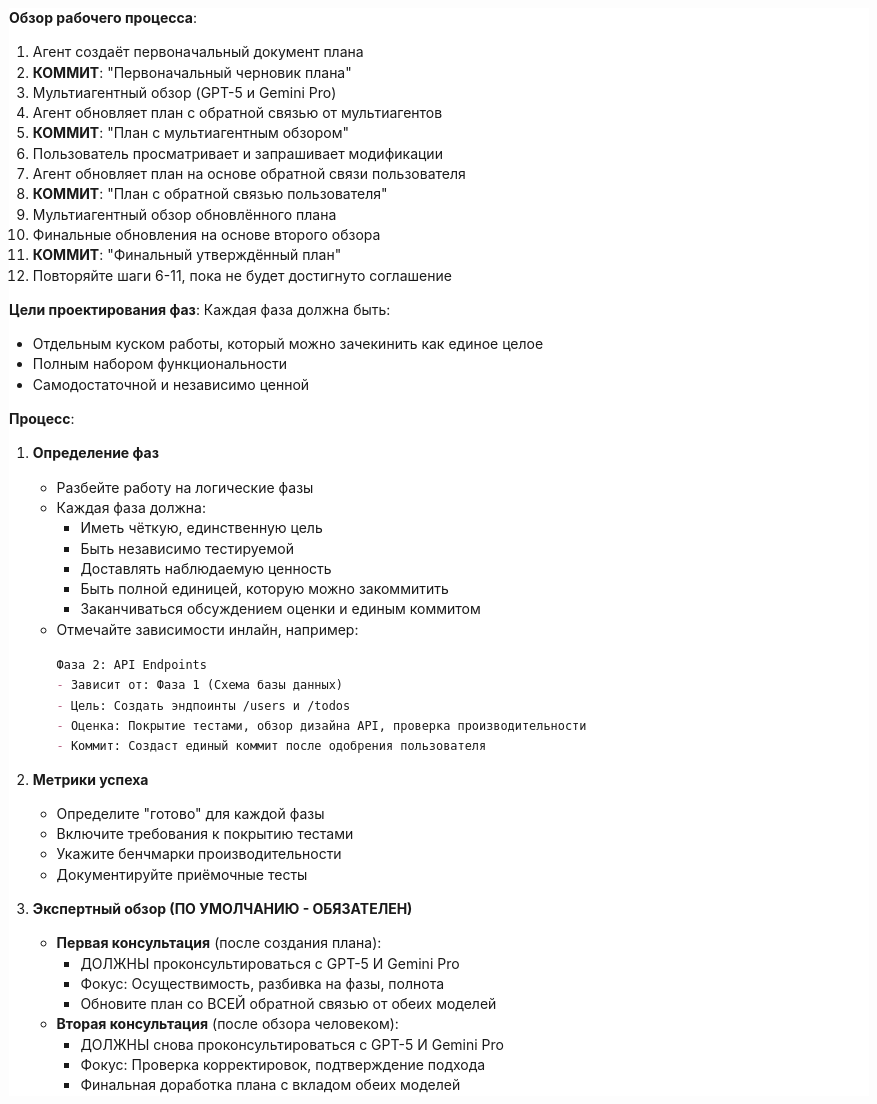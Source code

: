 **Обзор рабочего процесса**:
1. Агент создаёт первоначальный документ плана
2. **КОММИТ**: "Первоначальный черновик плана"
3. Мультиагентный обзор (GPT-5 и Gemini Pro)
4. Агент обновляет план с обратной связью от мультиагентов
5. **КОММИТ**: "План с мультиагентным обзором"
6. Пользователь просматривает и запрашивает модификации
7. Агент обновляет план на основе обратной связи пользователя
8. **КОММИТ**: "План с обратной связью пользователя"
9. Мультиагентный обзор обновлённого плана
10. Финальные обновления на основе второго обзора
11. **КОММИТ**: "Финальный утверждённый план"
12. Повторяйте шаги 6-11, пока не будет достигнуто соглашение

**Цели проектирования фаз**:
Каждая фаза должна быть:
- Отдельным куском работы, который можно зачекинить как единое целое
- Полным набором функциональности
- Самодостаточной и независимо ценной

**Процесс**:
1. **Определение фаз**
   - Разбейте работу на логические фазы
   - Каждая фаза должна:
     - Иметь чёткую, единственную цель
     - Быть независимо тестируемой
     - Доставлять наблюдаемую ценность
     - Быть полной единицей, которую можно закоммитить
     - Заканчиваться обсуждением оценки и единым коммитом
   - Отмечайте зависимости инлайн, например:
     ```markdown
     Фаза 2: API Endpoints
     - Зависит от: Фаза 1 (Схема базы данных)
     - Цель: Создать эндпоинты /users и /todos
     - Оценка: Покрытие тестами, обзор дизайна API, проверка производительности
     - Коммит: Создаст единый коммит после одобрения пользователя
     ```

2. **Метрики успеха**
   - Определите "готово" для каждой фазы
   - Включите требования к покрытию тестами
   - Укажите бенчмарки производительности
   - Документируйте приёмочные тесты

3. **Экспертный обзор (ПО УМОЛЧАНИЮ - ОБЯЗАТЕЛЕН)**
   - **Первая консультация** (после создания плана):
     - ДОЛЖНЫ проконсультироваться с GPT-5 И Gemini Pro
     - Фокус: Осуществимость, разбивка на фазы, полнота
     - Обновите план со ВСЕЙ обратной связью от обеих моделей
   - **Вторая консультация** (после обзора человеком):
     - ДОЛЖНЫ снова проконсультироваться с GPT-5 И Gemini Pro
     - Фокус: Проверка корректировок, подтверждение подхода
     - Финальная доработка плана с вкладом обеих моделей
